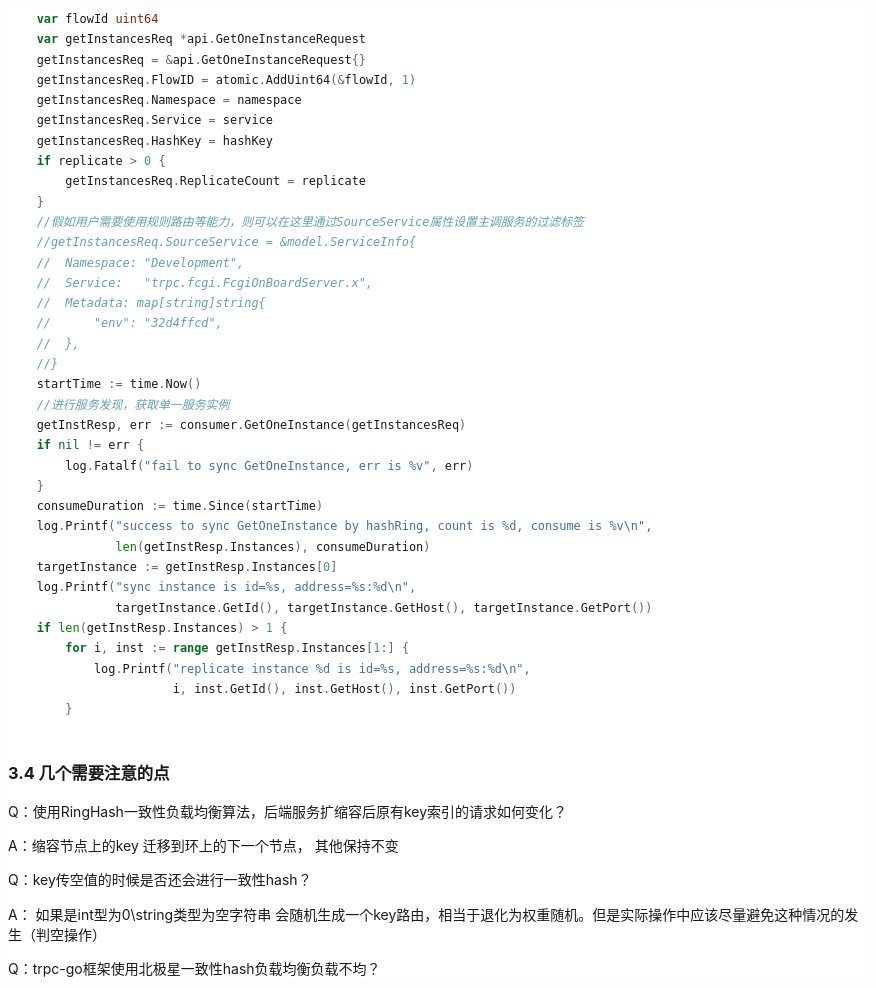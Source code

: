 ```go
    var flowId uint64
    var getInstancesReq *api.GetOneInstanceRequest
    getInstancesReq = &api.GetOneInstanceRequest{}
    getInstancesReq.FlowID = atomic.AddUint64(&flowId, 1)
    getInstancesReq.Namespace = namespace
    getInstancesReq.Service = service
    getInstancesReq.HashKey = hashKey
    if replicate > 0 {
        getInstancesReq.ReplicateCount = replicate
    }
    //假如用户需要使用规则路由等能力，则可以在这里通过SourceService属性设置主调服务的过滤标签
    //getInstancesReq.SourceService = &model.ServiceInfo{
    //	Namespace: "Development",
    //	Service:   "trpc.fcgi.FcgiOnBoardServer.x",
    //	Metadata: map[string]string{
    //		"env": "32d4ffcd",
    //	},
    //}
    startTime := time.Now()
    //进行服务发现，获取单一服务实例
    getInstResp, err := consumer.GetOneInstance(getInstancesReq)
    if nil != err {
        log.Fatalf("fail to sync GetOneInstance, err is %v", err)
    }
    consumeDuration := time.Since(startTime)
    log.Printf("success to sync GetOneInstance by hashRing, count is %d, consume is %v\n",
               len(getInstResp.Instances), consumeDuration)
    targetInstance := getInstResp.Instances[0]
    log.Printf("sync instance is id=%s, address=%s:%d\n",
               targetInstance.GetId(), targetInstance.GetHost(), targetInstance.GetPort())
    if len(getInstResp.Instances) > 1 {
        for i, inst := range getInstResp.Instances[1:] {
            log.Printf("replicate instance %d is id=%s, address=%s:%d\n",
                       i, inst.GetId(), inst.GetHost(), inst.GetPort())
        }
		
```



### 3.4 几个需要注意的点

Q：使用RingHash一致性负载均衡算法，后端服务扩缩容后原有key索引的请求如何变化？

A：缩容节点上的key  迁移到环上的下一个节点， 其他保持不变 



Q：key传空值的时候是否还会进行一致性hash？

A： 如果是int型为0\string类型为空字符串 会随机生成一个key路由，相当于退化为权重随机。但是实际操作中应该尽量避免这种情况的发生（判空操作）



Q：trpc-go框架使用北极星一致性hash负载均衡负载不均？
